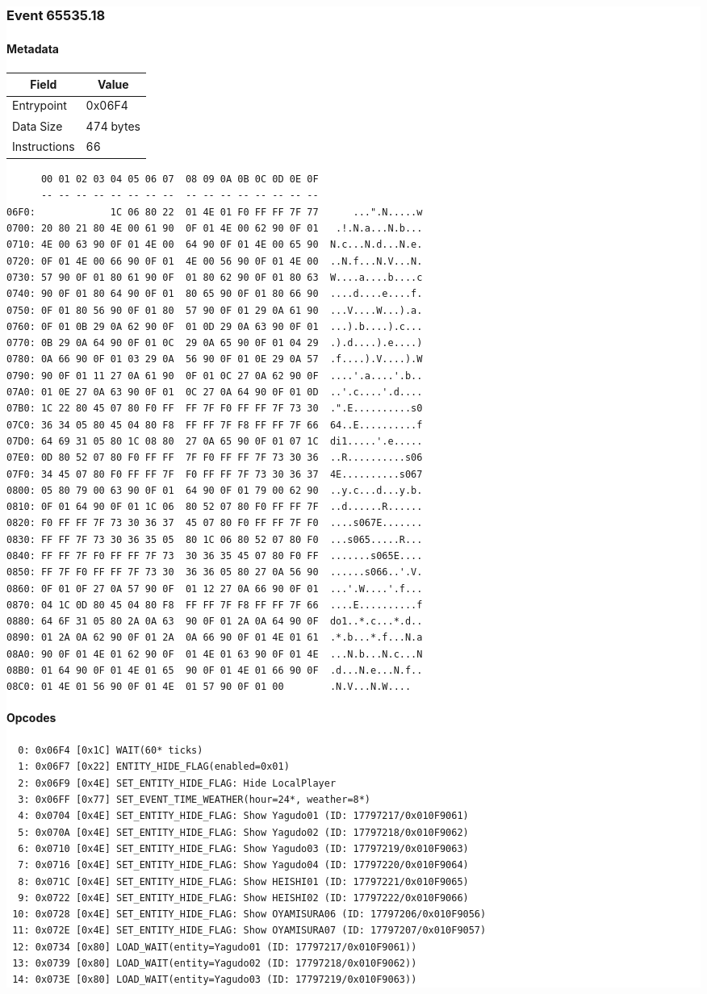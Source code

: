 ### Event 65535.18

#### Metadata

| Field        | Value     |
|--------------|-----------|
| Entrypoint   | 0x06F4    |
| Data Size    | 474 bytes |
| Instructions | 66        |

```
      00 01 02 03 04 05 06 07  08 09 0A 0B 0C 0D 0E 0F
      -- -- -- -- -- -- -- --  -- -- -- -- -- -- -- --
06F0:             1C 06 80 22  01 4E 01 F0 FF FF 7F 77      ...".N.....w
0700: 20 80 21 80 4E 00 61 90  0F 01 4E 00 62 90 0F 01   .!.N.a...N.b...
0710: 4E 00 63 90 0F 01 4E 00  64 90 0F 01 4E 00 65 90  N.c...N.d...N.e.
0720: 0F 01 4E 00 66 90 0F 01  4E 00 56 90 0F 01 4E 00  ..N.f...N.V...N.
0730: 57 90 0F 01 80 61 90 0F  01 80 62 90 0F 01 80 63  W....a....b....c
0740: 90 0F 01 80 64 90 0F 01  80 65 90 0F 01 80 66 90  ....d....e....f.
0750: 0F 01 80 56 90 0F 01 80  57 90 0F 01 29 0A 61 90  ...V....W...).a.
0760: 0F 01 0B 29 0A 62 90 0F  01 0D 29 0A 63 90 0F 01  ...).b....).c...
0770: 0B 29 0A 64 90 0F 01 0C  29 0A 65 90 0F 01 04 29  .).d....).e....)
0780: 0A 66 90 0F 01 03 29 0A  56 90 0F 01 0E 29 0A 57  .f....).V....).W
0790: 90 0F 01 11 27 0A 61 90  0F 01 0C 27 0A 62 90 0F  ....'.a....'.b..
07A0: 01 0E 27 0A 63 90 0F 01  0C 27 0A 64 90 0F 01 0D  ..'.c....'.d....
07B0: 1C 22 80 45 07 80 F0 FF  FF 7F F0 FF FF 7F 73 30  .".E..........s0
07C0: 36 34 05 80 45 04 80 F8  FF FF 7F F8 FF FF 7F 66  64..E..........f
07D0: 64 69 31 05 80 1C 08 80  27 0A 65 90 0F 01 07 1C  di1.....'.e.....
07E0: 0D 80 52 07 80 F0 FF FF  7F F0 FF FF 7F 73 30 36  ..R..........s06
07F0: 34 45 07 80 F0 FF FF 7F  F0 FF FF 7F 73 30 36 37  4E..........s067
0800: 05 80 79 00 63 90 0F 01  64 90 0F 01 79 00 62 90  ..y.c...d...y.b.
0810: 0F 01 64 90 0F 01 1C 06  80 52 07 80 F0 FF FF 7F  ..d......R......
0820: F0 FF FF 7F 73 30 36 37  45 07 80 F0 FF FF 7F F0  ....s067E.......
0830: FF FF 7F 73 30 36 35 05  80 1C 06 80 52 07 80 F0  ...s065.....R...
0840: FF FF 7F F0 FF FF 7F 73  30 36 35 45 07 80 F0 FF  .......s065E....
0850: FF 7F F0 FF FF 7F 73 30  36 36 05 80 27 0A 56 90  ......s066..'.V.
0860: 0F 01 0F 27 0A 57 90 0F  01 12 27 0A 66 90 0F 01  ...'.W....'.f...
0870: 04 1C 0D 80 45 04 80 F8  FF FF 7F F8 FF FF 7F 66  ....E..........f
0880: 64 6F 31 05 80 2A 0A 63  90 0F 01 2A 0A 64 90 0F  do1..*.c...*.d..
0890: 01 2A 0A 62 90 0F 01 2A  0A 66 90 0F 01 4E 01 61  .*.b...*.f...N.a
08A0: 90 0F 01 4E 01 62 90 0F  01 4E 01 63 90 0F 01 4E  ...N.b...N.c...N
08B0: 01 64 90 0F 01 4E 01 65  90 0F 01 4E 01 66 90 0F  .d...N.e...N.f..
08C0: 01 4E 01 56 90 0F 01 4E  01 57 90 0F 01 00        .N.V...N.W....  
```

#### Opcodes

```
  0: 0x06F4 [0x1C] WAIT(60* ticks)
  1: 0x06F7 [0x22] ENTITY_HIDE_FLAG(enabled=0x01)
  2: 0x06F9 [0x4E] SET_ENTITY_HIDE_FLAG: Hide LocalPlayer
  3: 0x06FF [0x77] SET_EVENT_TIME_WEATHER(hour=24*, weather=8*)
  4: 0x0704 [0x4E] SET_ENTITY_HIDE_FLAG: Show Yagudo01 (ID: 17797217/0x010F9061)
  5: 0x070A [0x4E] SET_ENTITY_HIDE_FLAG: Show Yagudo02 (ID: 17797218/0x010F9062)
  6: 0x0710 [0x4E] SET_ENTITY_HIDE_FLAG: Show Yagudo03 (ID: 17797219/0x010F9063)
  7: 0x0716 [0x4E] SET_ENTITY_HIDE_FLAG: Show Yagudo04 (ID: 17797220/0x010F9064)
  8: 0x071C [0x4E] SET_ENTITY_HIDE_FLAG: Show HEISHI01 (ID: 17797221/0x010F9065)
  9: 0x0722 [0x4E] SET_ENTITY_HIDE_FLAG: Show HEISHI02 (ID: 17797222/0x010F9066)
 10: 0x0728 [0x4E] SET_ENTITY_HIDE_FLAG: Show OYAMISURA06 (ID: 17797206/0x010F9056)
 11: 0x072E [0x4E] SET_ENTITY_HIDE_FLAG: Show OYAMISURA07 (ID: 17797207/0x010F9057)
 12: 0x0734 [0x80] LOAD_WAIT(entity=Yagudo01 (ID: 17797217/0x010F9061))
 13: 0x0739 [0x80] LOAD_WAIT(entity=Yagudo02 (ID: 17797218/0x010F9062))
 14: 0x073E [0x80] LOAD_WAIT(entity=Yagudo03 (ID: 17797219/0x010F9063))
```